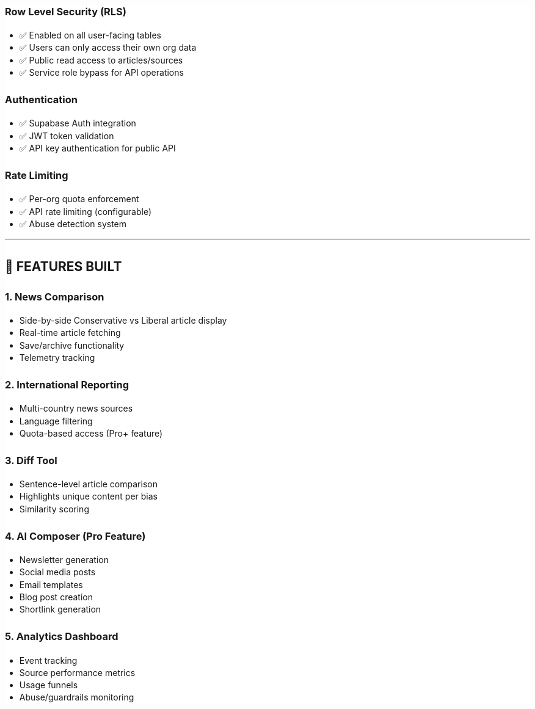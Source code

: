 ### Row Level Security (RLS)
- ✅ Enabled on all user-facing tables
- ✅ Users can only access their own org data
- ✅ Public read access to articles/sources
- ✅ Service role bypass for API operations

### Authentication
- ✅ Supabase Auth integration
- ✅ JWT token validation
- ✅ API key authentication for public API

### Rate Limiting
- ✅ Per-org quota enforcement
- ✅ API rate limiting (configurable)
- ✅ Abuse detection system

---

## 🎨 FEATURES BUILT

### 1. News Comparison
- Side-by-side Conservative vs Liberal article display
- Real-time article fetching
- Save/archive functionality
- Telemetry tracking

### 2. International Reporting
- Multi-country news sources
- Language filtering
- Quota-based access (Pro+ feature)

### 3. Diff Tool
- Sentence-level article comparison
- Highlights unique content per bias
- Similarity scoring

### 4. AI Composer (Pro Feature)
- Newsletter generation
- Social media posts
- Email templates
- Blog post creation
- Shortlink generation

### 5. Analytics Dashboard
- Event tracking
- Source performance metrics
- Usage funnels
- Abuse/guardrails monitoring
